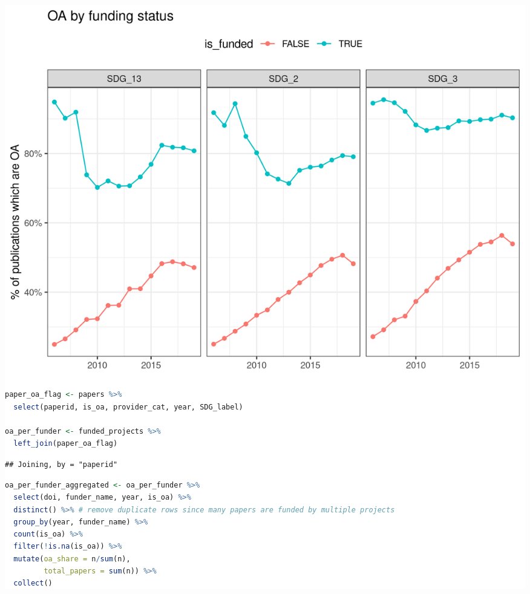 ![](00-oa-exploration_files/figure-html/sdg_oa_by_funding_status-1.png)




```r
paper_oa_flag <- papers %>%
  select(paperid, is_oa, provider_cat, year, SDG_label)

oa_per_funder <- funded_projects %>%
  left_join(paper_oa_flag)
```

```
## Joining, by = "paperid"
```

```r
oa_per_funder_aggregated <- oa_per_funder %>%
  select(doi, funder_name, year, is_oa) %>%
  distinct() %>% # remove duplicate rows since many papers are funded by multiple projects
  group_by(year, funder_name) %>%
  count(is_oa) %>%
  filter(!is.na(is_oa)) %>%
  mutate(oa_share = n/sum(n),
         total_papers = sum(n)) %>%
  collect()
```
